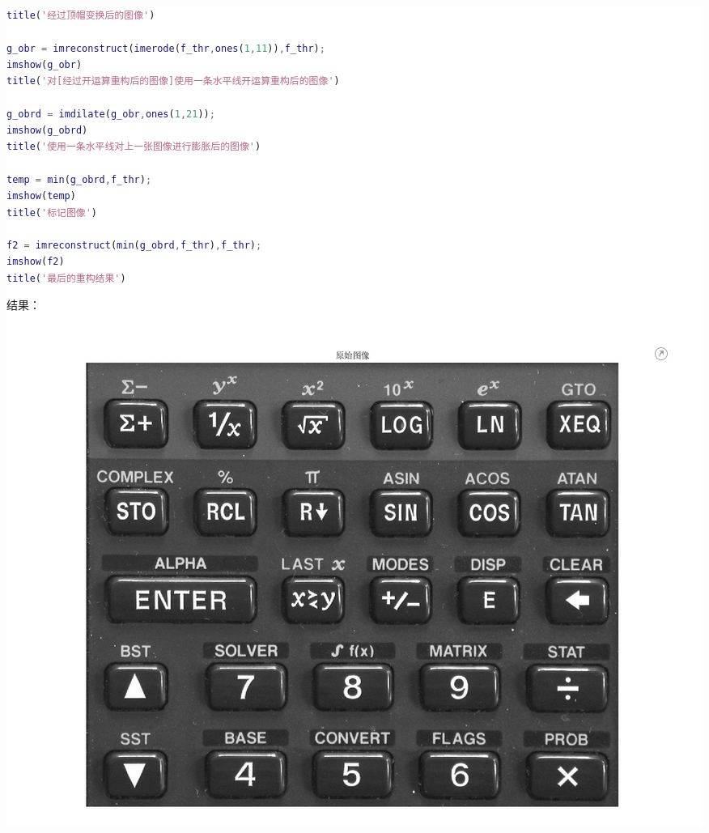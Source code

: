 ```matlab
title('经过顶帽变换后的图像')

g_obr = imreconstruct(imerode(f_thr,ones(1,11)),f_thr);
imshow(g_obr)
title('对[经过开运算重构后的图像]使用一条水平线开运算重构后的图像')

g_obrd = imdilate(g_obr,ones(1,21));
imshow(g_obrd)
title('使用一条水平线对上一张图像进行膨胀后的图像')

temp = min(g_obrd,f_thr);
imshow(temp)
title('标记图像')

f2 = imreconstruct(min(g_obrd,f_thr),f_thr);
imshow(f2)
title('最后的重构结果')
```

结果：

![1576762110753](../typora-pic/1576762110753.png)
